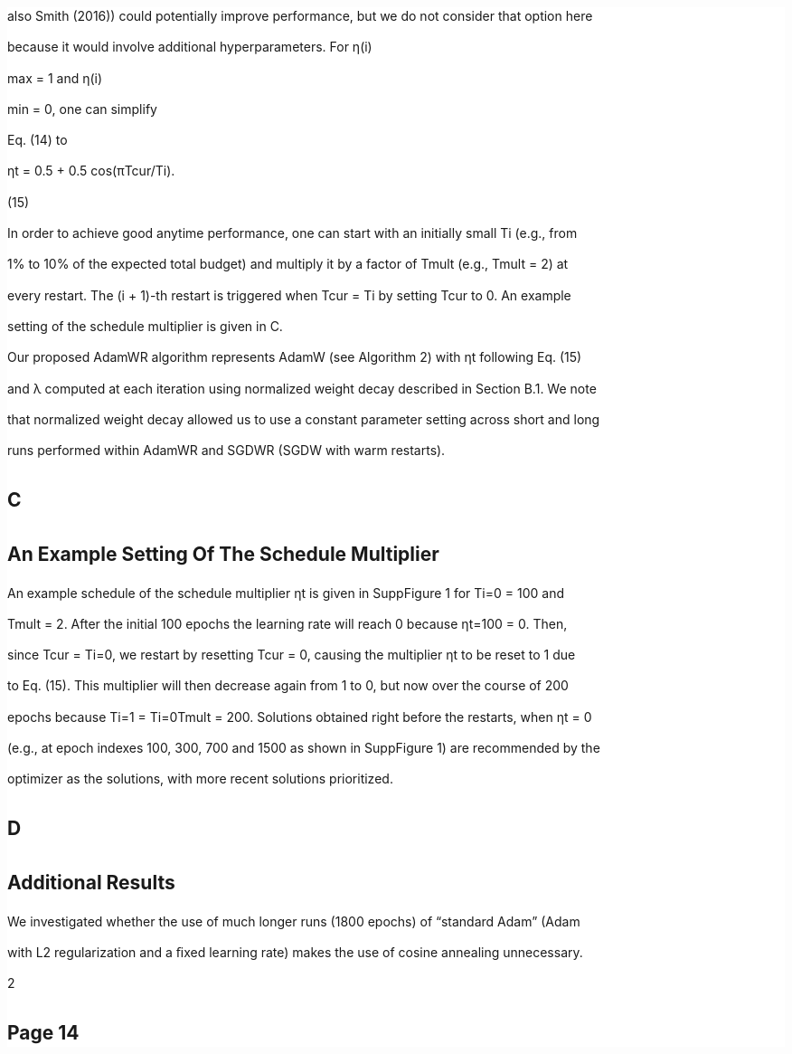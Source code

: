 also Smith (2016)) could potentially improve performance, but we do not consider that option here

because it would involve additional hyperparameters. For η(i)

max = 1 and η(i)

min = 0, one can simplify

Eq. (14) to

ηt = 0.5 + 0.5 cos(πTcur/Ti).

(15)

In order to achieve good anytime performance, one can start with an initially small Ti (e.g., from

1% to 10% of the expected total budget) and multiply it by a factor of Tmult (e.g., Tmult = 2) at

every restart. The (i + 1)-th restart is triggered when Tcur = Ti by setting Tcur to 0. An example

setting of the schedule multiplier is given in C.

Our proposed AdamWR algorithm represents AdamW (see Algorithm 2) with ηt following Eq. (15)

and λ computed at each iteration using normalized weight decay described in Section B.1. We note

that normalized weight decay allowed us to use a constant parameter setting across short and long

runs performed within AdamWR and SGDWR (SGDW with warm restarts).

## C

## An Example Setting Of The Schedule Multiplier

An example schedule of the schedule multiplier ηt is given in SuppFigure 1 for Ti=0 = 100 and

Tmult = 2. After the initial 100 epochs the learning rate will reach 0 because ηt=100 = 0. Then,

since Tcur = Ti=0, we restart by resetting Tcur = 0, causing the multiplier ηt to be reset to 1 due

to Eq. (15). This multiplier will then decrease again from 1 to 0, but now over the course of 200

epochs because Ti=1 = Ti=0Tmult = 200. Solutions obtained right before the restarts, when ηt = 0

(e.g., at epoch indexes 100, 300, 700 and 1500 as shown in SuppFigure 1) are recommended by the

optimizer as the solutions, with more recent solutions prioritized.

## D

## Additional Results

We investigated whether the use of much longer runs (1800 epochs) of “standard Adam” (Adam

with L2 regularization and a ﬁxed learning rate) makes the use of cosine annealing unnecessary.

2

## Page 14
